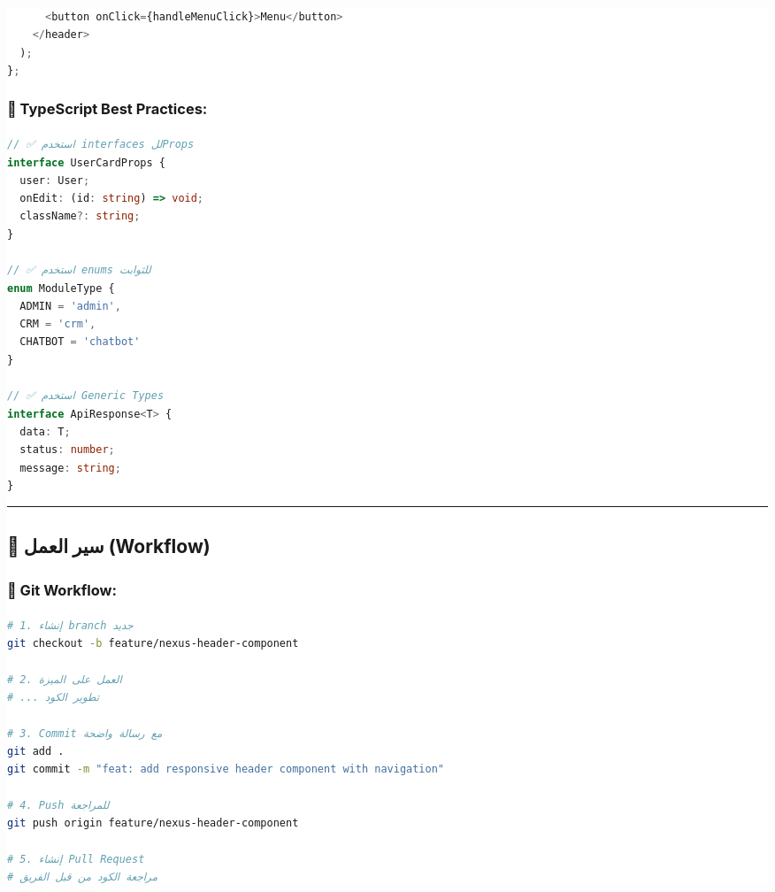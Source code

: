 ```typescript
      <button onClick={handleMenuClick}>Menu</button>
    </header>
  );
};
```

### 🎯 TypeScript Best Practices:
```typescript
// ✅ استخدم interfaces للProps
interface UserCardProps {
  user: User;
  onEdit: (id: string) => void;
  className?: string;
}

// ✅ استخدم enums للثوابت
enum ModuleType {
  ADMIN = 'admin',
  CRM = 'crm',
  CHATBOT = 'chatbot'
}

// ✅ استخدم Generic Types
interface ApiResponse<T> {
  data: T;
  status: number;
  message: string;
}
```

---

## 🔄 سير العمل (Workflow)

### 🌿 Git Workflow:
```bash
# 1. إنشاء branch جديد
git checkout -b feature/nexus-header-component

# 2. العمل على الميزة
# ... تطوير الكود

# 3. Commit مع رسالة واضحة
git add .
git commit -m "feat: add responsive header component with navigation"

# 4. Push للمراجعة
git push origin feature/nexus-header-component

# 5. إنشاء Pull Request
# مراجعة الكود من قبل الفريق
```
